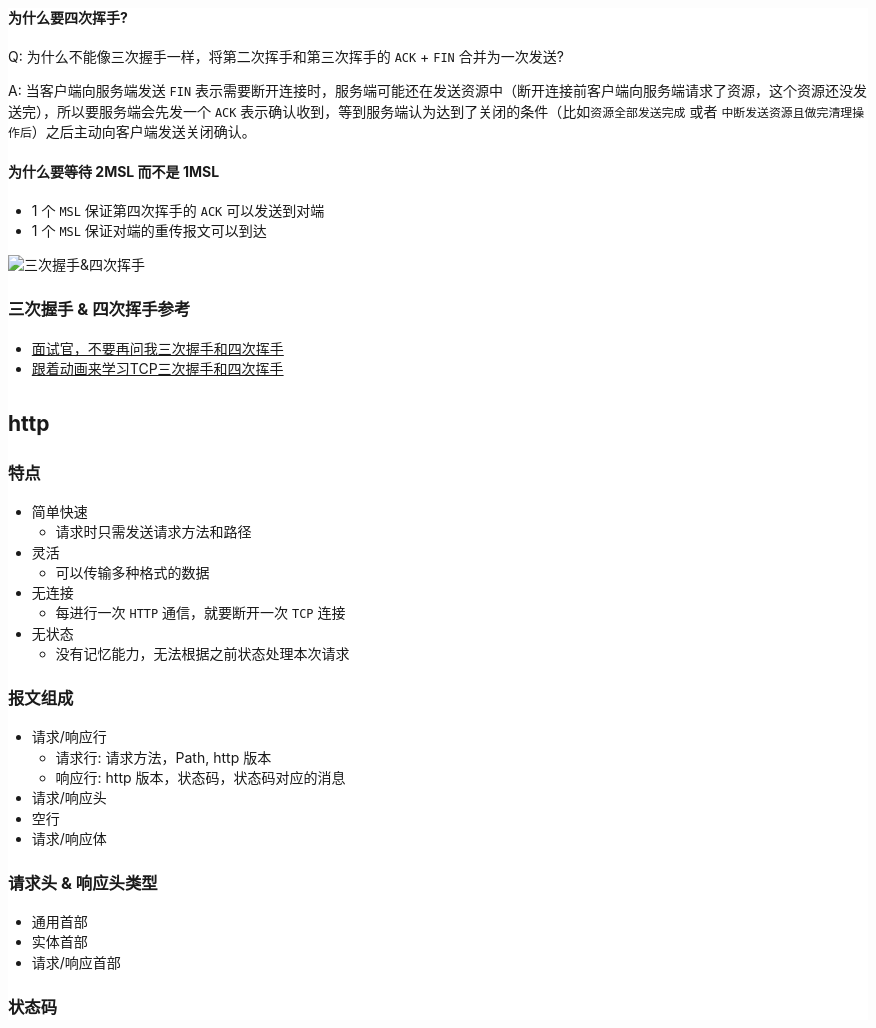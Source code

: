 

#### 为什么要四次挥手?

Q: 为什么不能像三次握手一样，将第二次挥手和第三次挥手的 `ACK` + `FIN` 合并为一次发送?

A: 当客户端向服务端发送 `FIN` 表示需要断开连接时，服务端可能还在发送资源中（断开连接前客户端向服务端请求了资源，这个资源还没发送完），所以要服务端会先发一个 `ACK` 表示确认收到，等到服务端认为达到了关闭的条件（比如`资源全部发送完成` 或者 `中断发送资源且做完清理操作后`）之后主动向客户端发送关闭确认。



#### 为什么要等待 2MSL 而不是 1MSL

- 1 个 `MSL` 保证第四次挥手的 `ACK` 可以发送到对端
- 1 个 `MSL` 保证对端的重传报文可以到达



![三次握手&四次挥手](https://pic4.zhimg.com/v2-67515121626493be9b645be76534007f_r.jpg)



### 三次握手 & 四次挥手参考

- [面试官，不要再问我三次握手和四次挥手](https://zhuanlan.zhihu.com/p/86426969)
- [跟着动画来学习TCP三次握手和四次挥手](https://juejin.im/post/5b29d2c4e51d4558b80b1d8c)

## http

### 特点

- 简单快速
  - 请求时只需发送请求方法和路径
- 灵活
  - 可以传输多种格式的数据
- 无连接
  - 每进行一次 `HTTP` 通信，就要断开一次 `TCP` 连接
- 无状态
  - 没有记忆能力，无法根据之前状态处理本次请求

### 报文组成

- 请求/响应行
  - 请求行: 请求方法，Path, http 版本
  - 响应行: http 版本，状态码，状态码对应的消息
- 请求/响应头
- 空行
- 请求/响应体

### 请求头 & 响应头类型

- 通用首部
- 实体首部
- 请求/响应首部

### 状态码
